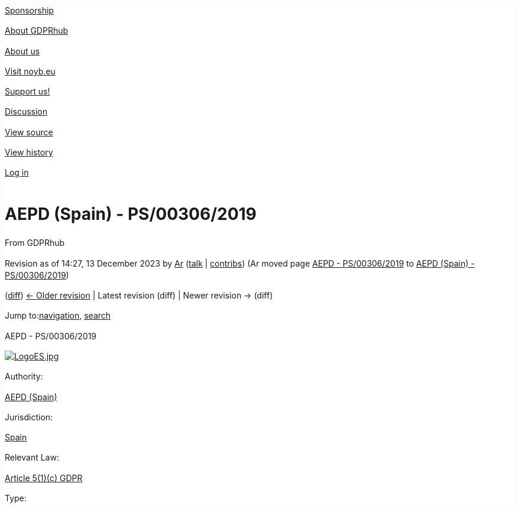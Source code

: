 [Sponsorship](/index.php?title=GDPRhub_Sponsorship)

[About GDPRhub](#)

[About us](/index.php?title=About_GDPRhub)

[Visit noyb.eu](https://www.noyb.eu)

[Support us!](https://www.noyb.eu/support)

[](# "Page tools")

[Discussion](/index.php?title=Talk:AEPD_\(Spain\)_-_PS/00306/2019&action=edit&redlink=1 "Discussion about the content page (page does not exist) [t]")

[View source](/index.php?title=AEPD_\(Spain\)_-_PS/00306/2019&action=edit "This page is protected.
You can view its source [e]")

[View history](/index.php?title=AEPD_\(Spain\)_-_PS/00306/2019&action=history "Past revisions of this page [h]")

[](# "You are not logged in.")

[Log in](/index.php?title=Special:UserLogin&returnto=AEPD+%28Spain%29+-+PS%2F00306%2F2019&returntoquery=oldid%3D38339 "You are encouraged to log in; however, it is not mandatory [o]")

# AEPD (Spain) - PS/00306/2019

From GDPRhub

Revision as of 14:27, 13 December 2023 by [Ar](/index.php?title=User:Ar&action=edit&redlink=1 "User:Ar (page does not exist)") ([talk](/index.php?title=User_talk:Ar&action=edit&redlink=1 "User talk:Ar (page does not exist)") | [contribs](/index.php?title=Special:Contributions/Ar "Special:Contributions/Ar")) (Ar moved page [AEPD - PS/00306/2019](/index.php?title=AEPD_-_PS/00306/2019 "AEPD - PS/00306/2019") to [AEPD (Spain) - PS/00306/2019](/index.php?title=AEPD_\(Spain\)_-_PS/00306/2019 "AEPD (Spain) - PS/00306/2019"))

([diff](/index.php?title=AEPD_\(Spain\)_-_PS/00306/2019&diff=prev&oldid=38339 "AEPD (Spain) - PS/00306/2019")) [← Older revision](/index.php?title=AEPD_\(Spain\)_-_PS/00306/2019&direction=prev&oldid=38339 "AEPD (Spain) - PS/00306/2019") | Latest revision (diff) | Newer revision → (diff)

Jump to:[navigation](#mw-navigation), [search](#p-search)

AEPD - PS/00306/2019

[![LogoES.jpg](/images/thumb/5/59/LogoES.jpg/250px-LogoES.jpg)](/index.php?title=File:LogoES.jpg)

Authority:

[AEPD (Spain)](/index.php?title=AEPD_\(Spain\) "AEPD (Spain)")

Jurisdiction:

[Spain](/index.php?title=Category:Spain "Category:Spain")

Relevant Law:

[Article 5(1)(c) GDPR](/index.php?title=Article_5_GDPR#1c "Article 5 GDPR")

Type:
